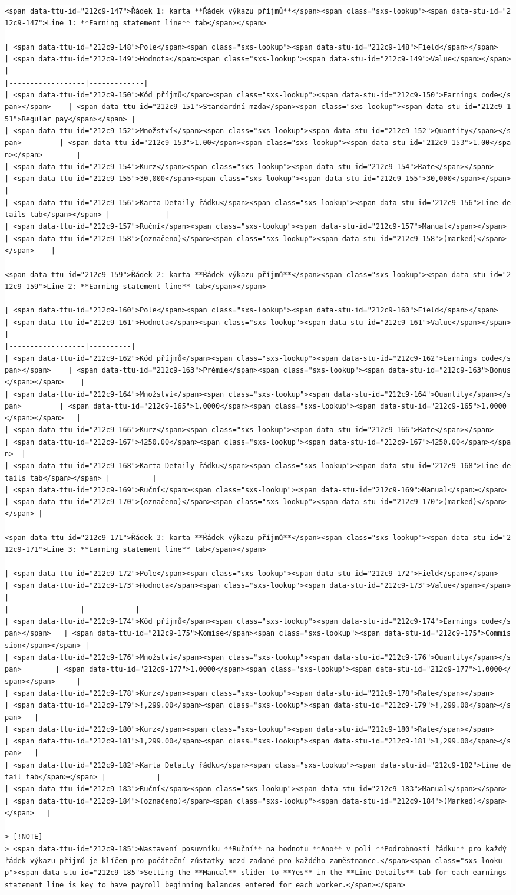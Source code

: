     <span data-ttu-id="212c9-147">Řádek 1: karta **Řádek výkazu příjmů**</span><span class="sxs-lookup"><span data-stu-id="212c9-147">Line 1: **Earning statement line** tab</span></span>

    | <span data-ttu-id="212c9-148">Pole</span><span class="sxs-lookup"><span data-stu-id="212c9-148">Field</span></span>            | <span data-ttu-id="212c9-149">Hodnota</span><span class="sxs-lookup"><span data-stu-id="212c9-149">Value</span></span>       |
    |------------------|-------------|
    | <span data-ttu-id="212c9-150">Kód příjmů</span><span class="sxs-lookup"><span data-stu-id="212c9-150">Earnings code</span></span>    | <span data-ttu-id="212c9-151">Standardní mzda</span><span class="sxs-lookup"><span data-stu-id="212c9-151">Regular pay</span></span> |
    | <span data-ttu-id="212c9-152">Množství</span><span class="sxs-lookup"><span data-stu-id="212c9-152">Quantity</span></span>         | <span data-ttu-id="212c9-153">1.00</span><span class="sxs-lookup"><span data-stu-id="212c9-153">1.00</span></span>        |
    | <span data-ttu-id="212c9-154">Kurz</span><span class="sxs-lookup"><span data-stu-id="212c9-154">Rate</span></span>             | <span data-ttu-id="212c9-155">30,000</span><span class="sxs-lookup"><span data-stu-id="212c9-155">30,000</span></span>      |
    | <span data-ttu-id="212c9-156">Karta Detaily řádku</span><span class="sxs-lookup"><span data-stu-id="212c9-156">Line details tab</span></span> |             |
    | <span data-ttu-id="212c9-157">Ruční</span><span class="sxs-lookup"><span data-stu-id="212c9-157">Manual</span></span>           | <span data-ttu-id="212c9-158">(označeno)</span><span class="sxs-lookup"><span data-stu-id="212c9-158">(marked)</span></span>    |

    <span data-ttu-id="212c9-159">Řádek 2: karta **Řádek výkazu příjmů**</span><span class="sxs-lookup"><span data-stu-id="212c9-159">Line 2: **Earning statement line** tab</span></span>

    | <span data-ttu-id="212c9-160">Pole</span><span class="sxs-lookup"><span data-stu-id="212c9-160">Field</span></span>            | <span data-ttu-id="212c9-161">Hodnota</span><span class="sxs-lookup"><span data-stu-id="212c9-161">Value</span></span>    |
    |------------------|----------|
    | <span data-ttu-id="212c9-162">Kód příjmů</span><span class="sxs-lookup"><span data-stu-id="212c9-162">Earnings code</span></span>    | <span data-ttu-id="212c9-163">Prémie</span><span class="sxs-lookup"><span data-stu-id="212c9-163">Bonus</span></span>    |
    | <span data-ttu-id="212c9-164">Množství</span><span class="sxs-lookup"><span data-stu-id="212c9-164">Quantity</span></span>         | <span data-ttu-id="212c9-165">1.0000</span><span class="sxs-lookup"><span data-stu-id="212c9-165">1.0000</span></span>   |
    | <span data-ttu-id="212c9-166">Kurz</span><span class="sxs-lookup"><span data-stu-id="212c9-166">Rate</span></span>             | <span data-ttu-id="212c9-167">4250.00</span><span class="sxs-lookup"><span data-stu-id="212c9-167">4250.00</span></span>  |
    | <span data-ttu-id="212c9-168">Karta Detaily řádku</span><span class="sxs-lookup"><span data-stu-id="212c9-168">Line details tab</span></span> |          |
    | <span data-ttu-id="212c9-169">Ruční</span><span class="sxs-lookup"><span data-stu-id="212c9-169">Manual</span></span>           | <span data-ttu-id="212c9-170">(označeno)</span><span class="sxs-lookup"><span data-stu-id="212c9-170">(marked)</span></span> |

    <span data-ttu-id="212c9-171">Řádek 3: karta **Řádek výkazu příjmů**</span><span class="sxs-lookup"><span data-stu-id="212c9-171">Line 3: **Earning statement line** tab</span></span>

    | <span data-ttu-id="212c9-172">Pole</span><span class="sxs-lookup"><span data-stu-id="212c9-172">Field</span></span>           | <span data-ttu-id="212c9-173">Hodnota</span><span class="sxs-lookup"><span data-stu-id="212c9-173">Value</span></span>      |
    |-----------------|------------|
    | <span data-ttu-id="212c9-174">Kód příjmů</span><span class="sxs-lookup"><span data-stu-id="212c9-174">Earnings code</span></span>   | <span data-ttu-id="212c9-175">Komise</span><span class="sxs-lookup"><span data-stu-id="212c9-175">Commission</span></span> |
    | <span data-ttu-id="212c9-176">Množství</span><span class="sxs-lookup"><span data-stu-id="212c9-176">Quantity</span></span>        | <span data-ttu-id="212c9-177">1.0000</span><span class="sxs-lookup"><span data-stu-id="212c9-177">1.0000</span></span>     |
    | <span data-ttu-id="212c9-178">Kurz</span><span class="sxs-lookup"><span data-stu-id="212c9-178">Rate</span></span>            | <span data-ttu-id="212c9-179">!,299.00</span><span class="sxs-lookup"><span data-stu-id="212c9-179">!,299.00</span></span>   |
    | <span data-ttu-id="212c9-180">Kurz</span><span class="sxs-lookup"><span data-stu-id="212c9-180">Rate</span></span>            | <span data-ttu-id="212c9-181">1,299.00</span><span class="sxs-lookup"><span data-stu-id="212c9-181">1,299.00</span></span>   |
    | <span data-ttu-id="212c9-182">Karta Detaily řádku</span><span class="sxs-lookup"><span data-stu-id="212c9-182">Line detail tab</span></span> |            |
    | <span data-ttu-id="212c9-183">Ruční</span><span class="sxs-lookup"><span data-stu-id="212c9-183">Manual</span></span>          | <span data-ttu-id="212c9-184">(označeno)</span><span class="sxs-lookup"><span data-stu-id="212c9-184">(Marked)</span></span>   |

    > [!NOTE]
    > <span data-ttu-id="212c9-185">Nastavení posuvníku **Ruční** na hodnotu **Ano** v poli **Podrobnosti řádku** pro každý řádek výkazu příjmů je klíčem pro počáteční zůstatky mezd zadané pro každého zaměstnance.</span><span class="sxs-lookup"><span data-stu-id="212c9-185">Setting the **Manual** slider to **Yes** in the **Line Details** tab for each earnings statement line is key to have payroll beginning balances entered for each worker.</span></span>
